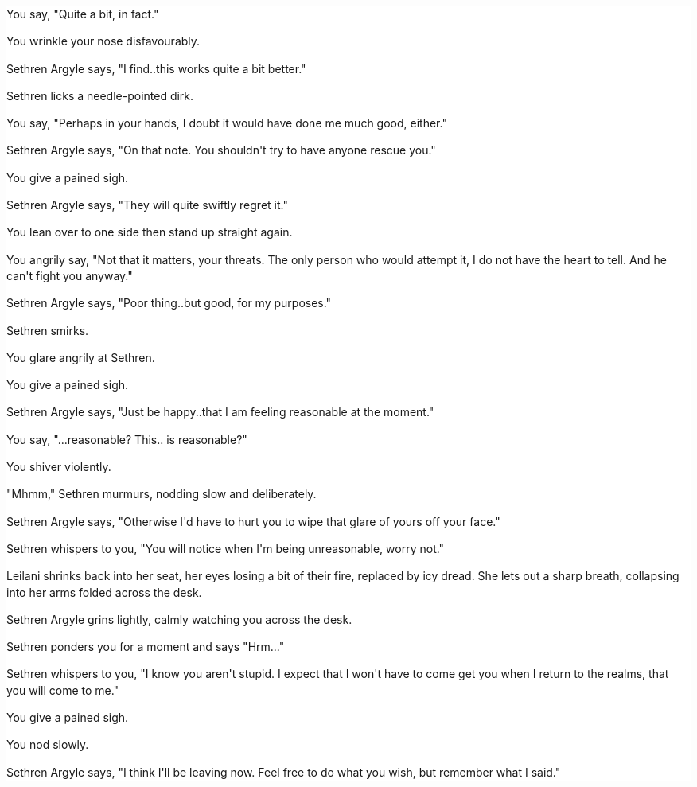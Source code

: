 You say, "Quite a bit, in fact."

You wrinkle your nose disfavourably.

Sethren Argyle says, "I find..this works quite a bit better."

Sethren licks a needle-pointed dirk.

You say, "Perhaps in your hands, I doubt it would have done me much good,
either."

Sethren Argyle says, "On that note. You shouldn't try to have anyone rescue
you."

You give a pained sigh.

Sethren Argyle says, "They will quite swiftly regret it."

You lean over to one side then stand up straight again.

You angrily say, "Not that it matters, your threats. The only person who would
attempt it, I do not have the heart to tell. And he can't fight you anyway."

Sethren Argyle says, "Poor thing..but good, for my purposes."

Sethren smirks.

You glare angrily at Sethren.

You give a pained sigh.

Sethren Argyle says, "Just be happy..that I am feeling reasonable at the
moment."

You say, "...reasonable? This.. is reasonable?"

You shiver violently.

"Mhmm," Sethren murmurs, nodding slow and deliberately.

Sethren Argyle says, "Otherwise I'd have to hurt you to wipe that glare of
yours off your face."

Sethren whispers to you, "You will notice when I'm being unreasonable, worry
not."

Leilani shrinks back into her seat, her eyes losing a bit of their fire,
replaced by icy dread. She lets out a sharp breath, collapsing into her
arms folded across the desk.

Sethren Argyle grins lightly, calmly watching you across the desk.

Sethren ponders you for a moment and says "Hrm..."

Sethren whispers to you, "I know you aren't stupid. I expect that I won't have
to come get you when I return to the realms, that you will come to me."

You give a pained sigh.

You nod slowly.

Sethren Argyle says, "I think I'll be leaving now. Feel free to do what you
wish, but remember what I said."
